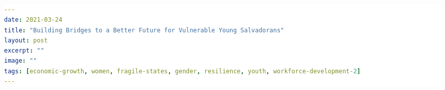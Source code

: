 ```yaml
---
date: 2021-03-24
title: "Building Bridges to a Better Future for Vulnerable Young Salvadorans"
layout: post
excerpt: ""
image: ""
tags: [economic-growth, women, fragile-states, gender, resilience, youth, workforce-development-2]
---
```
